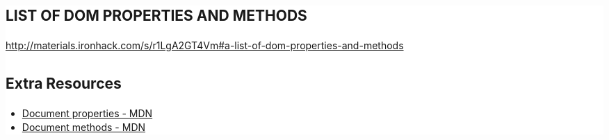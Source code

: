 

## LIST OF DOM PROPERTIES AND METHODS

<http://materials.ironhack.com/s/r1LgA2GT4Vm#a-list-of-dom-properties-and-methods>



## Extra Resources

- [Document properties - MDN](https://developer.mozilla.org/en-US/docs/Web/API/Document#Properties)
- [Document methods - MDN](https://developer.mozilla.org/en-US/docs/Web/API/Document#Methods)